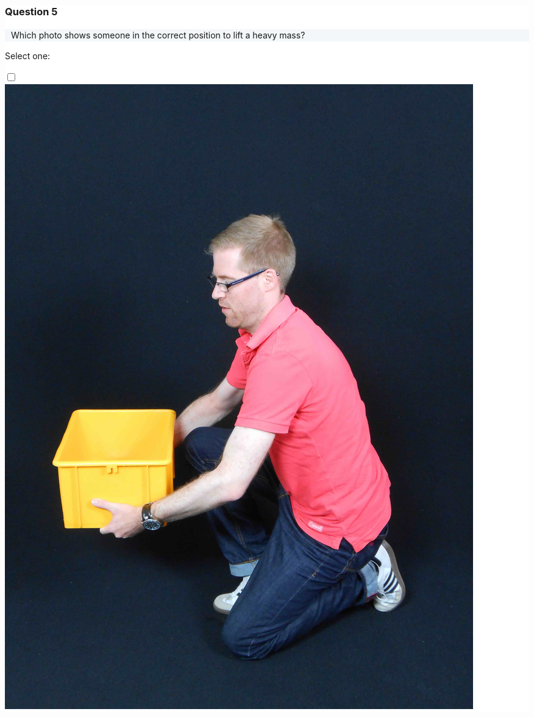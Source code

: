 


### Question 5

<div style="background-color:#f3f7f9">
<div style="margin: 10px 10px 10px 10px">
Which photo shows someone in the correct position to lift a heavy mass?
</div>

</div>

  Select one:

  <input type="checkbox"><br> ![logo](../file/DSCN0113.jpeg ':size=100')